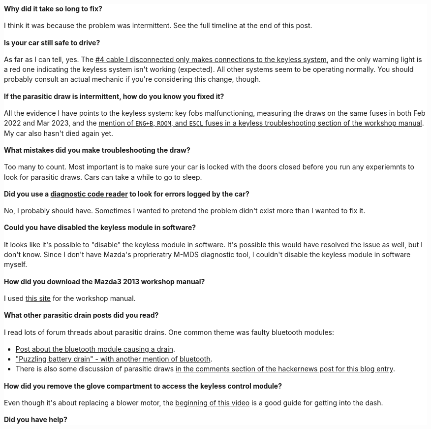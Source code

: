 **Why did it take so long to fix?**

I think it was because the problem was intermittent. See the full timeline at the end of this post.

**Is your car still safe to drive?**

As far as I can tell, yes. The [#4 cable I disconnected only makes connections to the keyless system](/images/mazda3-2013-keyless-control-module-wiring-harness.pdf), and the only warning light is a red one indicating the keyless system isn't working (expected). All other systems seem to be operating normally. You should probably consult an actual mechanic if you're considering this change, though.

**If the parasitic draw is intermittent, how do you know you fixed it?**

All the evidence I have points to the keyless system: key fobs malfunctioning, measuring the draws on the same fuses in both Feb 2022 and Mar 2023, and the [mention of `ENG+B`, `ROOM`, and `ESCL` fuses in a keyless troubleshooting section of the workshop manual](/images/mazda3-2013-advanced-keyless-entry-push-button-start-ENG+B-ESCL-ROOM-fuse.pdf
). My car also hasn't died again yet.

**What mistakes did you make troubleshooting the draw?**

Too many to count. Most important is to make sure your car is locked with the doors closed before you run any experiemnts to look for parasitic draws. Cars can take a while to go to sleep.

**Did you use a [diagnostic code reader](https://en.wikipedia.org/wiki/On-board_diagnostics) to look for errors logged by the car?**

No, I probably should have. Sometimes I wanted to pretend the problem didn't exist more than I wanted to fix it.

**Could you have disabled the keyless module in software?**

It looks like it's [possible to "disable" the keyless module in software](/images/mazda3-2013-keyless-control-module-configuration.pdf). It's possible this would have resolved the issue as well, but I don't know. Since I don't have Mazda's proprieratry M-MDS diagnostic tool, I couldn't disable the keyless module in software myself.

**How did you download the Mazda3 2013 workshop manual?**

I used [this site](https://www.allcarmanuals.com/factory-service-manual-346-Mazda-3-BL.html) for the workshop manual.

**What other parasitic drain posts did you read?**

I read lots of forum threads about parasitic drains. One common theme was faulty bluetooth modules:
- [Post about the bluetooth module causing a drain](https://www.mazdaforum.com/forum/mazda3-26/mazda-3-parasitic-drain-39452/page3/#post192957).
- ["Puzzling battery drain" - with another mention of bluetooth](https://www.mazdaforum.com/forum/mazda3-26/puzzling-battery-drain-48584/#post199744).
- There is also some discussion of parasitic draws [in the comments section of the hackernews post for this blog entry](https://news.ycombinator.com/item?id=35513636).

**How did you remove the glove compartment to access the keyless control module?**

Even though it's about replacing a blower motor, the [beginning of this video](https://www.youtube.com/watch?v=bS4gcumow3s) is a good guide for getting into the dash.

**Did you have help?**
